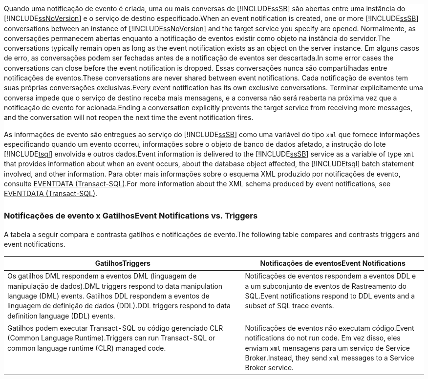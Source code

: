  <span data-ttu-id="53dc4-116">Quando uma notificação de evento é criada, uma ou mais conversas de [!INCLUDE[ssSB](../../includes/sssb-md.md)] são abertas entre uma instância do [!INCLUDE[ssNoVersion](../../includes/ssnoversion-md.md)] e o serviço de destino especificado.</span><span class="sxs-lookup"><span data-stu-id="53dc4-116">When an event notification is created, one or more [!INCLUDE[ssSB](../../includes/sssb-md.md)] conversations between an instance of [!INCLUDE[ssNoVersion](../../includes/ssnoversion-md.md)] and the target service you specify are opened.</span></span> <span data-ttu-id="53dc4-117">Normalmente, as conversações permanecem abertas enquanto a notificação de eventos existir como objeto na instância do servidor.</span><span class="sxs-lookup"><span data-stu-id="53dc4-117">The conversations typically remain open as long as the event notification exists as an object on the server instance.</span></span> <span data-ttu-id="53dc4-118">Em alguns casos de erro, as conversações podem ser fechadas antes de a notificação de eventos ser descartada.</span><span class="sxs-lookup"><span data-stu-id="53dc4-118">In some error cases the conversations can close before the event notification is dropped.</span></span> <span data-ttu-id="53dc4-119">Essas conversações nunca são compartilhadas entre notificações de eventos.</span><span class="sxs-lookup"><span data-stu-id="53dc4-119">These conversations are never shared between event notifications.</span></span> <span data-ttu-id="53dc4-120">Cada notificação de eventos tem suas próprias conversações exclusivas.</span><span class="sxs-lookup"><span data-stu-id="53dc4-120">Every event notification has its own exclusive conversations.</span></span> <span data-ttu-id="53dc4-121">Terminar explicitamente uma conversa impede que o serviço de destino receba mais mensagens, e a conversa não será reaberta na próxima vez que a notificação de evento for acionada.</span><span class="sxs-lookup"><span data-stu-id="53dc4-121">Ending a conversation explicitly prevents the target service from receiving more messages, and the conversation will not reopen the next time the event notification fires.</span></span>  
  
 <span data-ttu-id="53dc4-122">As informações de evento são entregues ao serviço do [!INCLUDE[ssSB](../../includes/sssb-md.md)] como uma variável do tipo `xml` que fornece informações especificando quando um evento ocorreu, informações sobre o objeto de banco de dados afetado, a instrução do lote [!INCLUDE[tsql](../../includes/tsql-md.md)] envolvida e outros dados.</span><span class="sxs-lookup"><span data-stu-id="53dc4-122">Event information is delivered to the [!INCLUDE[ssSB](../../includes/sssb-md.md)] service as a variable of type `xml` that provides information about when an event occurs, about the database object affected, the [!INCLUDE[tsql](../../includes/tsql-md.md)] batch statement involved, and other information.</span></span> <span data-ttu-id="53dc4-123">Para obter mais informações sobre o esquema XML produzido por notificações de evento, consulte [EVENTDATA &#40;Transact-SQL&#41;](/sql/t-sql/functions/eventdata-transact-sql).</span><span class="sxs-lookup"><span data-stu-id="53dc4-123">For more information about the XML schema produced by event notifications, see [EVENTDATA &#40;Transact-SQL&#41;](/sql/t-sql/functions/eventdata-transact-sql).</span></span>  
  
### <a name="event-notifications-vs-triggers"></a><span data-ttu-id="53dc4-124">Notificações de evento x Gatilhos</span><span class="sxs-lookup"><span data-stu-id="53dc4-124">Event Notifications vs. Triggers</span></span>  
 <span data-ttu-id="53dc4-125">A tabela a seguir compara e contrasta gatilhos e notificações de evento.</span><span class="sxs-lookup"><span data-stu-id="53dc4-125">The following table compares and contrasts triggers and event notifications.</span></span>  
  
|<span data-ttu-id="53dc4-126">Gatilhos</span><span class="sxs-lookup"><span data-stu-id="53dc4-126">Triggers</span></span>|<span data-ttu-id="53dc4-127">Notificações de eventos</span><span class="sxs-lookup"><span data-stu-id="53dc4-127">Event Notifications</span></span>|  
|--------------|-------------------------|  
|<span data-ttu-id="53dc4-128">Os gatilhos DML respondem a eventos DML (linguagem de manipulação de dados).</span><span class="sxs-lookup"><span data-stu-id="53dc4-128">DML triggers respond to data manipulation language (DML) events.</span></span> <span data-ttu-id="53dc4-129">Gatilhos DDL respondem a eventos de linguagem de definição de dados (DDL).</span><span class="sxs-lookup"><span data-stu-id="53dc4-129">DDL triggers respond to data definition language (DDL) events.</span></span>|<span data-ttu-id="53dc4-130">Notificações de eventos respondem a eventos DDL e a um subconjunto de eventos de Rastreamento do SQL.</span><span class="sxs-lookup"><span data-stu-id="53dc4-130">Event notifications respond to DDL events and a subset of SQL trace events.</span></span>|  
|<span data-ttu-id="53dc4-131">Gatilhos podem executar Transact-SQL ou código gerenciado CLR (Common Language Runtime).</span><span class="sxs-lookup"><span data-stu-id="53dc4-131">Triggers can run Transact-SQL or common language runtime (CLR) managed code.</span></span>|<span data-ttu-id="53dc4-132">Notificações de eventos não executam código.</span><span class="sxs-lookup"><span data-stu-id="53dc4-132">Event notifications do not run code.</span></span> <span data-ttu-id="53dc4-133">Em vez disso, eles enviam `xml` mensagens para um serviço de Service Broker.</span><span class="sxs-lookup"><span data-stu-id="53dc4-133">Instead, they send `xml` messages to a Service Broker service.</span></span>|  